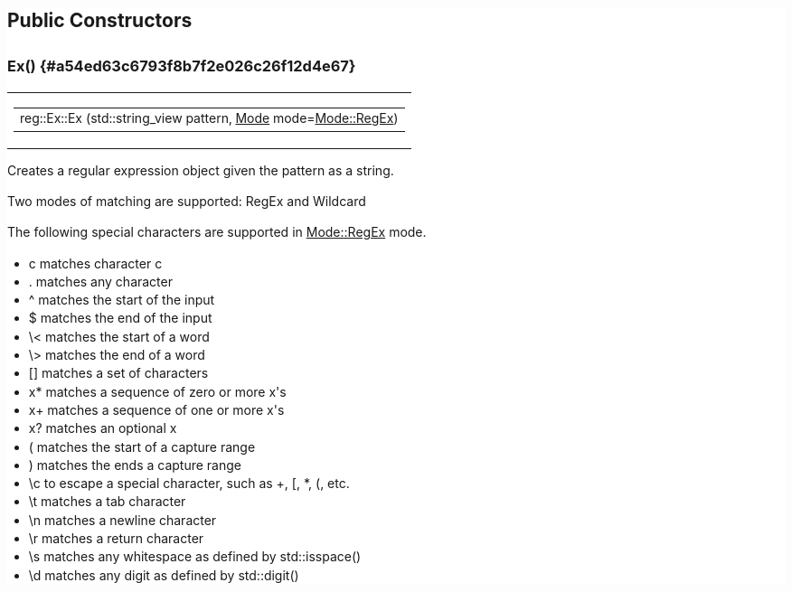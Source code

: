 </div>

</div>
</div>

</div>

<div class="doxySectionDef">

## Public Constructors

### Ex() {#a54ed63c6793f8b7f2e026c26f12d4e67}

<div class="doxyMemberItem">
<div class="doxyMemberProto">
<table class="doxyMemberLabels">
<tr class="doxyMemberLabels">
<td class="doxyMemberLabelsLeft">
<table class="doxyMemberName">
<tr>
<td class="doxyMemberName">reg::Ex::Ex (std::string_view pattern, <a href="#a8c11e4a47acf40a6747e2709961acdf9">Mode</a> mode=<a href="#a8c11e4a47acf40a6747e2709961acdf9aaa3c0312d71dacb7f28dd70f21d32ac0">Mode::RegEx</a>)</td>
</tr>
</table>
</td>
</tr>
</table>
</div>
<div class="doxyMemberDoc">
<p>Creates a regular expression object given the pattern as a string.</p>


<p>Two modes of matching are supported: RegEx and Wildcard</p>

<p>The following special characters are supported in <a href="#a8c11e4a47acf40a6747e2709961acdf9aaa3c0312d71dacb7f28dd70f21d32ac0">Mode::RegEx</a> mode.</p>

<ul class="doxyList ">
<li><span class="doxyComputerOutput">c</span> matches character <span class="doxyComputerOutput">c</span></li>
<li><span class="doxyComputerOutput">.</span> matches any character</li>
<li><span class="doxyComputerOutput">^</span> matches the start of the input</li>
<li><span class="doxyComputerOutput">$</span> matches the end of the input</li>
<li><span class="doxyComputerOutput">\&lt;</span> matches the start of a word</li>
<li><span class="doxyComputerOutput">\&gt;</span> matches the end of a word</li>
<li><span class="doxyComputerOutput">[]</span> matches a set of characters</li>
<li><span class="doxyComputerOutput">x*</span> matches a sequence of zero or more <span class="doxyComputerOutput">x</span>'s</li>
<li><span class="doxyComputerOutput">x+</span> matches a sequence of one or more <span class="doxyComputerOutput">x</span>'s</li>
<li><span class="doxyComputerOutput">x?</span> matches an optional <span class="doxyComputerOutput">x</span></li>
<li><span class="doxyComputerOutput">(</span> matches the start of a capture range</li>
<li><span class="doxyComputerOutput">)</span> matches the ends a capture range</li>
<li><span class="doxyComputerOutput">\c</span> to escape a special character, such as <span class="doxyComputerOutput">+</span>, <span class="doxyComputerOutput">[</span>, <span class="doxyComputerOutput">*</span>, <span class="doxyComputerOutput">(</span>, etc.</li>
<li><span class="doxyComputerOutput">\t</span> matches a tab character</li>
<li><span class="doxyComputerOutput">\n</span> matches a newline character</li>
<li><span class="doxyComputerOutput">\r</span> matches a return character</li>
<li><span class="doxyComputerOutput">\s</span> matches any whitespace as defined by <span class="doxyComputerOutput">std::isspace()</span></li>
<li><span class="doxyComputerOutput">\d</span> matches any digit as defined by <span class="doxyComputerOutput">std::digit()</span></li>